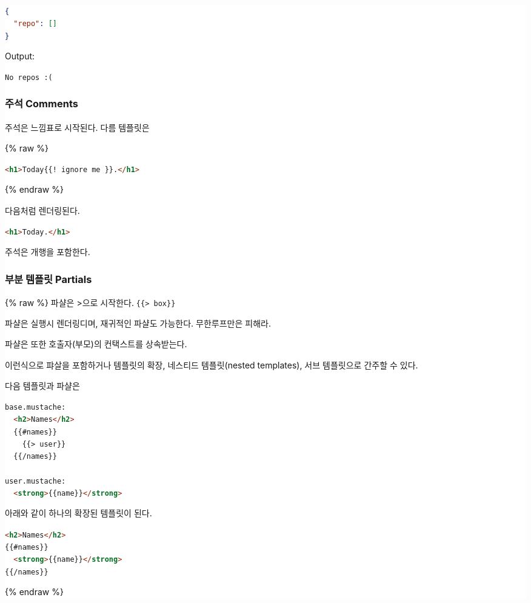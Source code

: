 ```json
{
  "repo": []
}
```

Output:

```html
No repos :(
```

### 주석 Comments

주석은 느낌표로 시작된다. 다름 템플릿은

{% raw %}

```html
<h1>Today{{! ignore me }}.</h1>
```

{% endraw %}

다음처럼 렌더링된다.

```html
<h1>Today.</h1>
```

주석은 개행을 포함한다.

### 부분 템플릿 Partials

{% raw %}
파샬은 >으로 시작한다. `{{> box}}`

파샬은 실행시 렌더링디며, 재귀적인 파샬도 가능한다. 무한루프만은 피해라.

파샬은 또한 호출자(부모)의 컨택스트를 상속받는다.

이런식으로 퍄살을 포함하거나 템플릿의 확장, 네스티드 템플릿(nested templates), 서브 템플릿으로 간주할 수 있다.

다음 템플릿과 파샬은

```html
base.mustache:
  <h2>Names</h2>
  {{#names}}
    {{> user}}
  {{/names}}

user.mustache:
  <strong>{{name}}</strong>
```

아래와 같이 하나의 확장된 템플릿이 된다.

```html
<h2>Names</h2>
{{#names}}
  <strong>{{name}}</strong>
{{/names}}
```

{% endraw %}
